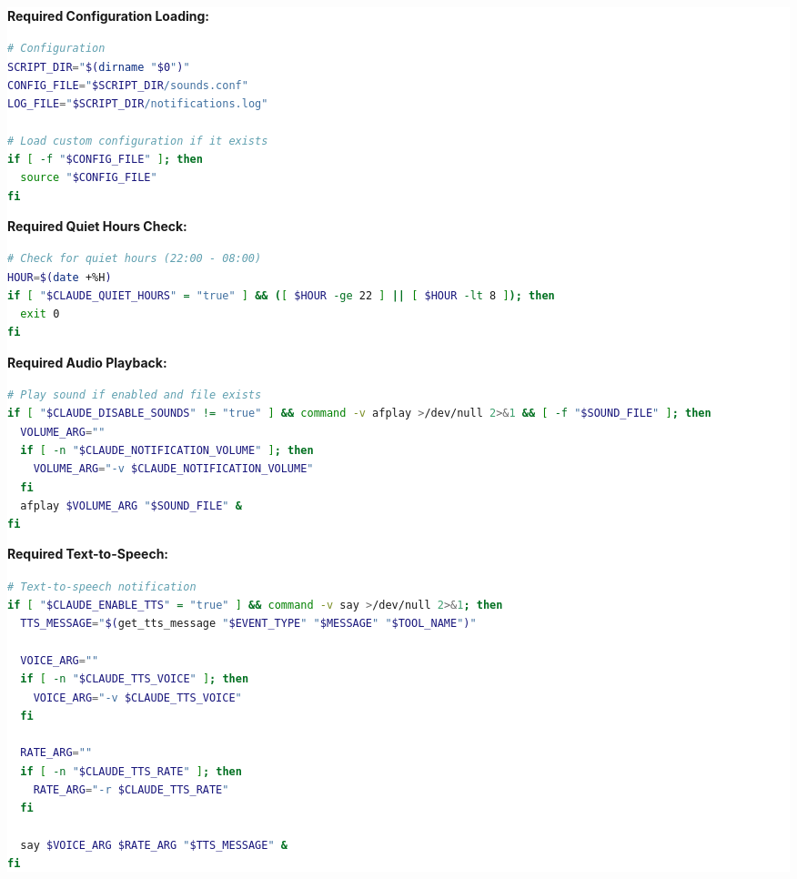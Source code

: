 **Required Configuration Loading:**
```bash
# Configuration
SCRIPT_DIR="$(dirname "$0")"
CONFIG_FILE="$SCRIPT_DIR/sounds.conf"
LOG_FILE="$SCRIPT_DIR/notifications.log"

# Load custom configuration if it exists
if [ -f "$CONFIG_FILE" ]; then
  source "$CONFIG_FILE"
fi
```

**Required Quiet Hours Check:**
```bash
# Check for quiet hours (22:00 - 08:00)
HOUR=$(date +%H)
if [ "$CLAUDE_QUIET_HOURS" = "true" ] && ([ $HOUR -ge 22 ] || [ $HOUR -lt 8 ]); then
  exit 0
fi
```

**Required Audio Playback:**
```bash
# Play sound if enabled and file exists
if [ "$CLAUDE_DISABLE_SOUNDS" != "true" ] && command -v afplay >/dev/null 2>&1 && [ -f "$SOUND_FILE" ]; then
  VOLUME_ARG=""
  if [ -n "$CLAUDE_NOTIFICATION_VOLUME" ]; then
    VOLUME_ARG="-v $CLAUDE_NOTIFICATION_VOLUME"
  fi
  afplay $VOLUME_ARG "$SOUND_FILE" &
fi
```

**Required Text-to-Speech:**
```bash
# Text-to-speech notification
if [ "$CLAUDE_ENABLE_TTS" = "true" ] && command -v say >/dev/null 2>&1; then
  TTS_MESSAGE="$(get_tts_message "$EVENT_TYPE" "$MESSAGE" "$TOOL_NAME")"
  
  VOICE_ARG=""
  if [ -n "$CLAUDE_TTS_VOICE" ]; then
    VOICE_ARG="-v $CLAUDE_TTS_VOICE"
  fi
  
  RATE_ARG=""
  if [ -n "$CLAUDE_TTS_RATE" ]; then
    RATE_ARG="-r $CLAUDE_TTS_RATE"
  fi
  
  say $VOICE_ARG $RATE_ARG "$TTS_MESSAGE" &
fi
```
